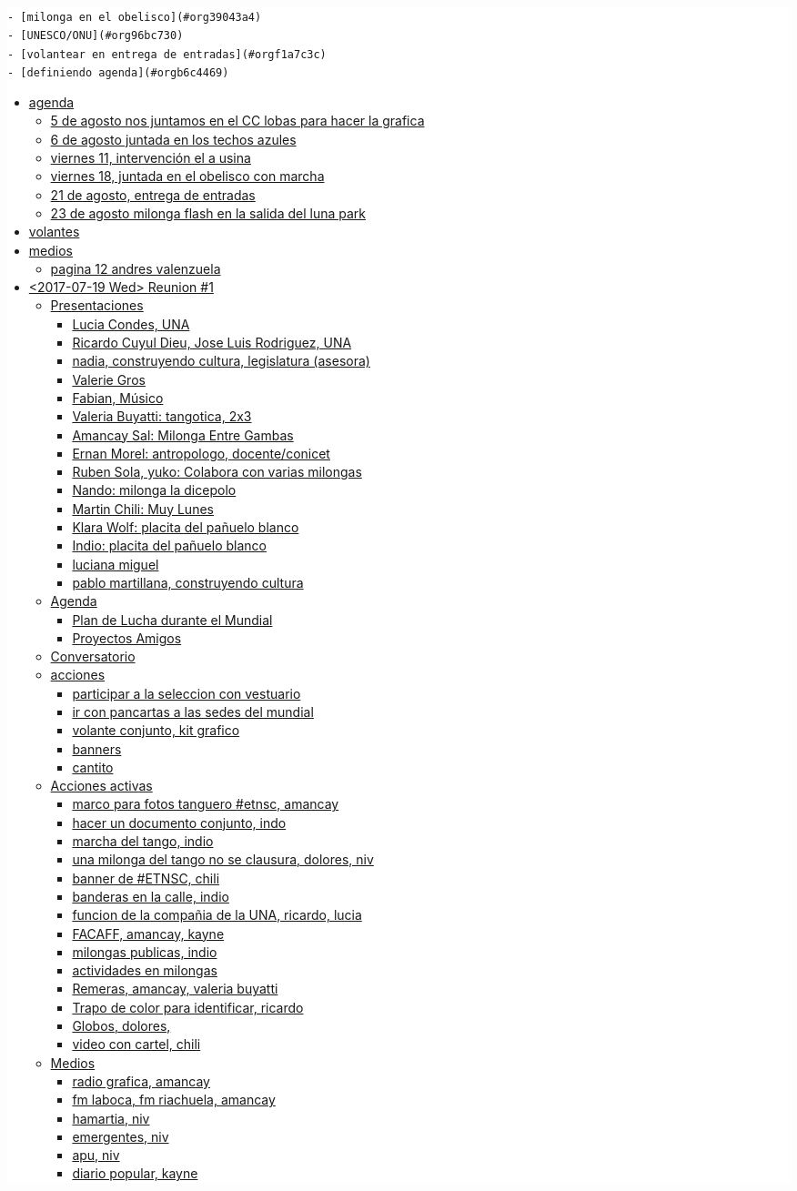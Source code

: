     - [milonga en el obelisco](#org39043a4)
    - [UNESCO/ONU](#org96bc730)
    - [volantear en entrega de entradas](#orgf1a7c3c)
    - [definiendo agenda](#orgb6c4469)
  - [agenda](#orgea0974d)
    - [5 de agosto nos juntamos en el CC lobas para hacer la grafica](#orgf26ccb0)
    - [6 de agosto juntada en los techos azules](#org2ae86c4)
    - [viernes 11, intervención el a usina](#orge72a23b)
    - [viernes 18, juntada en el obelisco con marcha](#org9d078ea)
    - [21 de agosto, entrega de entradas](#orga0c9e3f)
    - [23 de agosto milonga flash en la salida del luna park](#org30ca2bd)
  - [volantes](#org315cc40)
  - [medios](#orgeed4741)
    - [pagina 12 andres valenzuela](#org41e01b7)
- [<span class="timestamp-wrapper"><span class="timestamp">&lt;2017-07-19 Wed&gt; </span></span> Reunion #1](#org4709955)
  - [Presentaciones](#org76230cf)
    - [Lucia Condes, UNA](#orga48d3c3)
    - [Ricardo Cuyul Dieu, Jose Luis Rodriguez, UNA](#org9e34ad4)
    - [nadia, construyendo cultura, legislatura (asesora)](#org3278016)
    - [Valerie Gros](#org8e6c1be)
    - [Fabian, Músico](#org6a6afc4)
    - [Valeria Buyatti: tangotica, 2x3](#orgbc2081d)
    - [Amancay Sal: Milonga Entre Gambas](#org11155b5)
    - [Ernan Morel: antropologo, docente/conicet](#org7c3982c)
    - [Ruben Sola, yuko: Colabora con varias milongas](#org2b83491)
    - [Nando: milonga la dicepolo](#org7d7afff)
    - [Martin Chili: Muy Lunes](#org8000edd)
    - [Klara Wolf: placita del pañuelo blanco](#org4004703)
    - [Indio: placita del pañuelo blanco](#org0c9bdfd)
    - [luciana miguel](#orgdca69ca)
    - [pablo martillana, construyendo cultura](#org96f1f08)
  - [Agenda](#org1100938)
    - [Plan de Lucha durante el Mundial](#org308d2de)
    - [Proyectos Amigos](#org9e61787)
  - [Conversatorio](#org4a03f93)
  - [acciones](#org7cfa008)
    - [participar a la seleccion con vestuario](#orgbc1ee30)
    - [ir con pancartas a las sedes del mundial](#org4e6607d)
    - [volante conjunto, kit grafico](#orgc16a6d0)
    - [banners](#org011d945)
    - [cantito](#orgf7a3a52)
  - [Acciones activas](#org8716f3b)
    - [marco para fotos tanguero #etnsc, amancay](#orge7cadcd)
    - [hacer un documento conjunto, indo](#orgfd94f19)
    - [marcha del tango, indio](#org658eccd)
    - [una milonga del tango no se clausura, dolores, niv](#org12fbc5d)
    - [banner de #ETNSC, chili](#org97a91c3)
    - [banderas en la calle, indio](#org6fa8e1d)
    - [funcion de la compañia de la UNA, ricardo, lucia](#org157d72d)
    - [FACAFF, amancay, kayne](#org80cd1be)
    - [milongas publicas, indio](#org610d5f1)
    - [actividades en milongas](#orgc9bc993)
    - [Remeras, amancay, valeria buyatti](#orgf826045)
    - [Trapo de color para identificar, ricardo](#orga81cd2e)
    - [Globos, dolores,](#org60d1610)
    - [video con cartel, chili](#orgf37d8f7)
  - [Medios](#org3b80517)
    - [radio grafica, amancay](#org8910ca1)
    - [fm laboca, fm riachuela, amancay](#org4bcecbf)
    - [hamartia, niv](#orgf40e01d)
    - [emergentes, niv](#orga84422c)
    - [apu, niv](#orgbf8ca2a)
    - [diario popular, kayne](#orgbcdbf09)